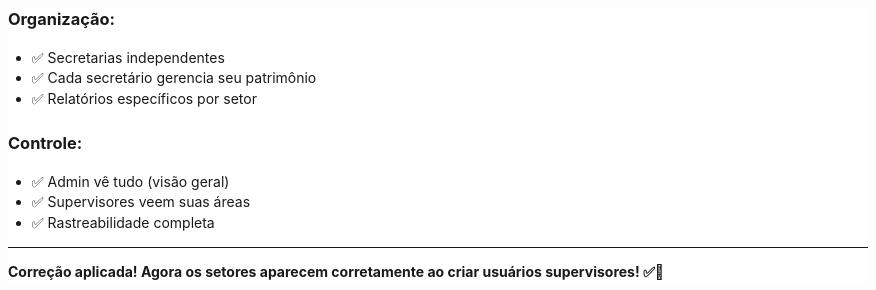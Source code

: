 ### **Organização:**
- ✅ Secretarias independentes
- ✅ Cada secretário gerencia seu patrimônio
- ✅ Relatórios específicos por setor

### **Controle:**
- ✅ Admin vê tudo (visão geral)
- ✅ Supervisores veem suas áreas
- ✅ Rastreabilidade completa

---

**Correção aplicada! Agora os setores aparecem corretamente ao criar usuários supervisores! ✅🚀**

